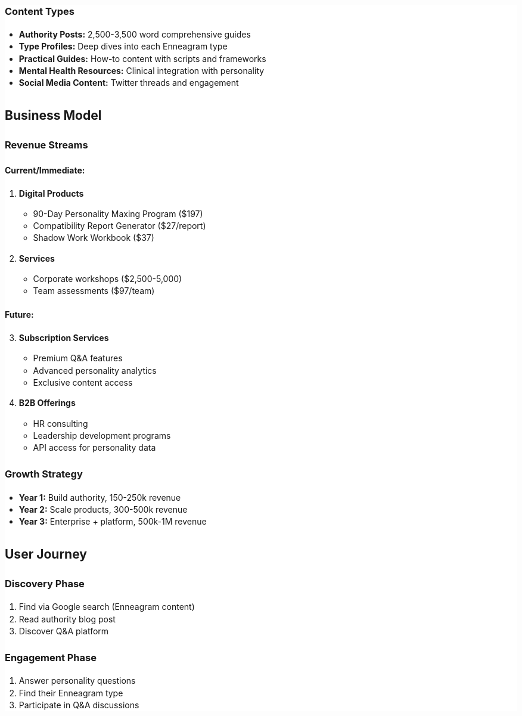 ### Content Types

- **Authority Posts:** 2,500-3,500 word comprehensive guides
- **Type Profiles:** Deep dives into each Enneagram type
- **Practical Guides:** How-to content with scripts and frameworks
- **Mental Health Resources:** Clinical integration with personality
- **Social Media Content:** Twitter threads and engagement

## Business Model

### Revenue Streams

#### Current/Immediate:

1. **Digital Products**
   - 90-Day Personality Maxing Program ($197)
   - Compatibility Report Generator ($27/report)
   - Shadow Work Workbook ($37)

2. **Services**
   - Corporate workshops ($2,500-5,000)
   - Team assessments ($97/team)

#### Future:

3. **Subscription Services**
   - Premium Q&A features
   - Advanced personality analytics
   - Exclusive content access

4. **B2B Offerings**
   - HR consulting
   - Leadership development programs
   - API access for personality data

### Growth Strategy

- **Year 1:** Build authority, 150-250k revenue
- **Year 2:** Scale products, 300-500k revenue
- **Year 3:** Enterprise + platform, 500k-1M revenue

## User Journey

### Discovery Phase

1. Find via Google search (Enneagram content)
2. Read authority blog post
3. Discover Q&A platform

### Engagement Phase

1. Answer personality questions
2. Find their Enneagram type
3. Participate in Q&A discussions
